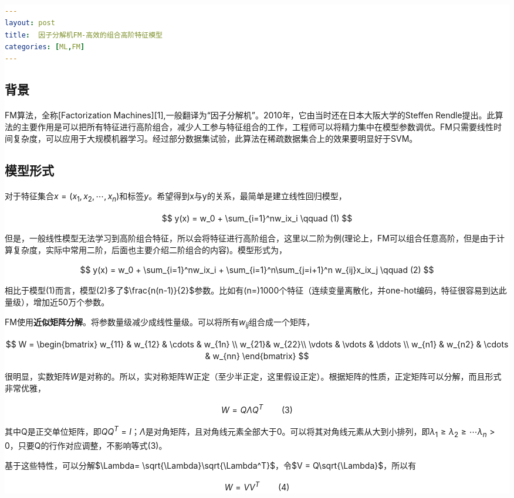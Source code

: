 ```yaml
---
layout: post
title:  因子分解机FM-高效的组合高阶特征模型
categories: [ML,FM]
---
```


## 背景

FM算法，全称[Factorization Machines][1],一般翻译为“因子分解机”。2010年，它由当时还在日本大阪大学的Steffen Rendle提出。此算法的主要作用是可以把所有特征进行高阶组合，减少人工参与特征组合的工作，工程师可以将精力集中在模型参数调优。FM只需要线性时间复杂度，可以应用于大规模机器学习。经过部分数据集试验，此算法在稀疏数据集合上的效果要明显好于SVM。


## 模型形式

对于特征集合$x = (x_1,x_2,\cdots,x_n)$和标签$y$。希望得到x与y的关系，最简单是建立线性回归模型，

$$
  y(x) = w_0 + \sum_{i=1}^nw_ix_i \qquad (1)
$$

但是，一般线性模型无法学习到高阶组合特征，所以会将特征进行高阶组合，这里以二阶为例(理论上，FM可以组合任意高阶，但是由于计算复杂度，实际中常用二阶，后面也主要介绍二阶组合的内容)。模型形式为，

$$
  y(x) = w_0 + \sum_{i=1}^nw_ix_i + \sum_{i=1}^n\sum_{j=i+1}^n w_{ij}x_ix_j \qquad (2)
$$

相比于模型(1)而言，模型(2)多了$\frac{n(n-1)}{2}$参数。比如有(n=)1000个特征（连续变量离散化，并one-hot编码，特征很容易到达此量级），增加近50万个参数。

FM使用**近似矩阵分解**。将参数量级减少成线性量级。可以将所有$w_{ij}$组合成一个矩阵，

$$
  W = \begin{bmatrix}
    w_{11} & w_{12} & \cdots & w_{1n} \\
    w_{21}& w_{22}\\
     \vdots & \vdots & \ddots \\
    w_{n1} & w_{n2} & \cdots & w_{nn}
  \end{bmatrix}
$$

很明显，实数矩阵$W$是对称的。所以，实对称矩阵W正定（至少半正定，这里假设正定）。根据矩阵的性质，正定矩阵可以分解，而且形式非常优雅，

$$
  W = Q\Lambda Q^T \qquad (3)
$$

其中Q是正交单位矩阵，即$QQ^T=I$；$\Lambda$是对角矩阵，且对角线元素全部大于0。可以将其对角线元素从大到小排列，即$\lambda_1 \ge \lambda_2 \ge \cdots  \lambda_n > 0$，只要Q的行作对应调整，不影响等式(3)。

基于这些特性，可以分解$\Lambda= \sqrt{\Lambda}\sqrt{\Lambda^T}$，令$V = Q\sqrt{\Lambda}$，所以有

$$
  W=VV^T \qquad (4)
$$
